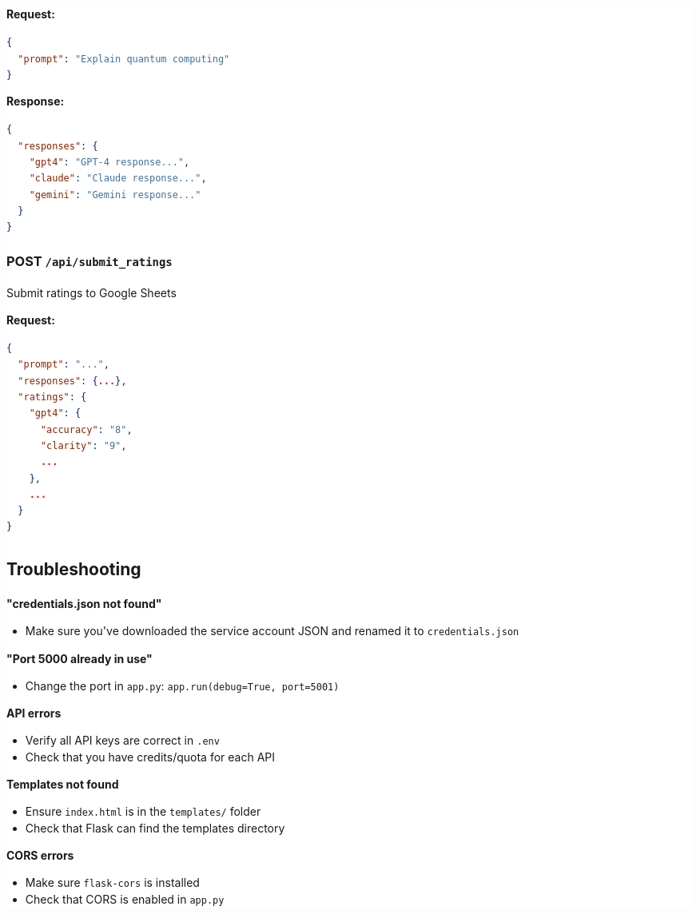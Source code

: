 **Request:**
```json
{
  "prompt": "Explain quantum computing"
}
```

**Response:**
```json
{
  "responses": {
    "gpt4": "GPT-4 response...",
    "claude": "Claude response...",
    "gemini": "Gemini response..."
  }
}
```

### POST `/api/submit_ratings`
Submit ratings to Google Sheets

**Request:**
```json
{
  "prompt": "...",
  "responses": {...},
  "ratings": {
    "gpt4": {
      "accuracy": "8",
      "clarity": "9",
      ...
    },
    ...
  }
}
```

## Troubleshooting

**"credentials.json not found"**
- Make sure you've downloaded the service account JSON and renamed it to `credentials.json`

**"Port 5000 already in use"**
- Change the port in `app.py`: `app.run(debug=True, port=5001)`

**API errors**
- Verify all API keys are correct in `.env`
- Check that you have credits/quota for each API

**Templates not found**
- Ensure `index.html` is in the `templates/` folder
- Check that Flask can find the templates directory

**CORS errors**
- Make sure `flask-cors` is installed
- Check that CORS is enabled in `app.py`
